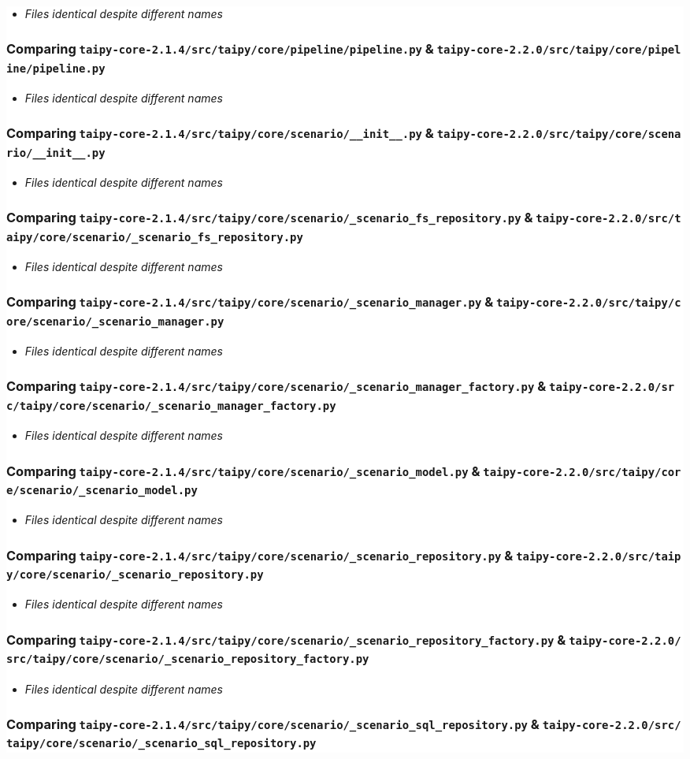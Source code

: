  * *Files identical despite different names*

### Comparing `taipy-core-2.1.4/src/taipy/core/pipeline/pipeline.py` & `taipy-core-2.2.0/src/taipy/core/pipeline/pipeline.py`

 * *Files identical despite different names*

### Comparing `taipy-core-2.1.4/src/taipy/core/scenario/__init__.py` & `taipy-core-2.2.0/src/taipy/core/scenario/__init__.py`

 * *Files identical despite different names*

### Comparing `taipy-core-2.1.4/src/taipy/core/scenario/_scenario_fs_repository.py` & `taipy-core-2.2.0/src/taipy/core/scenario/_scenario_fs_repository.py`

 * *Files identical despite different names*

### Comparing `taipy-core-2.1.4/src/taipy/core/scenario/_scenario_manager.py` & `taipy-core-2.2.0/src/taipy/core/scenario/_scenario_manager.py`

 * *Files identical despite different names*

### Comparing `taipy-core-2.1.4/src/taipy/core/scenario/_scenario_manager_factory.py` & `taipy-core-2.2.0/src/taipy/core/scenario/_scenario_manager_factory.py`

 * *Files identical despite different names*

### Comparing `taipy-core-2.1.4/src/taipy/core/scenario/_scenario_model.py` & `taipy-core-2.2.0/src/taipy/core/scenario/_scenario_model.py`

 * *Files identical despite different names*

### Comparing `taipy-core-2.1.4/src/taipy/core/scenario/_scenario_repository.py` & `taipy-core-2.2.0/src/taipy/core/scenario/_scenario_repository.py`

 * *Files identical despite different names*

### Comparing `taipy-core-2.1.4/src/taipy/core/scenario/_scenario_repository_factory.py` & `taipy-core-2.2.0/src/taipy/core/scenario/_scenario_repository_factory.py`

 * *Files identical despite different names*

### Comparing `taipy-core-2.1.4/src/taipy/core/scenario/_scenario_sql_repository.py` & `taipy-core-2.2.0/src/taipy/core/scenario/_scenario_sql_repository.py`
